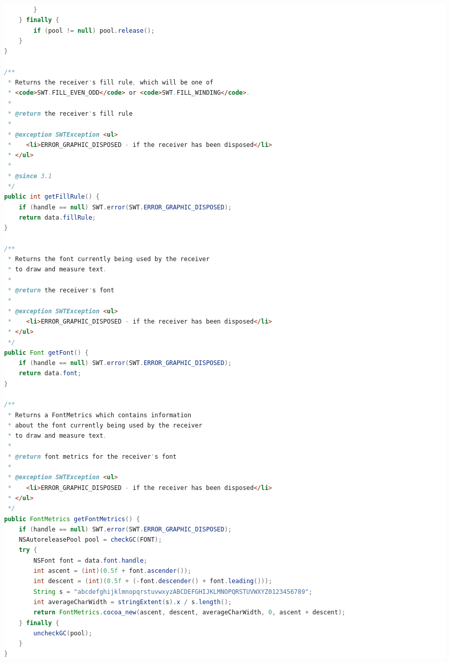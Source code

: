 ```java
		}
	} finally {
		if (pool != null) pool.release();
	}
}

/** 
 * Returns the receiver's fill rule, which will be one of
 * <code>SWT.FILL_EVEN_ODD</code> or <code>SWT.FILL_WINDING</code>.
 *
 * @return the receiver's fill rule
 *
 * @exception SWTException <ul>
 *    <li>ERROR_GRAPHIC_DISPOSED - if the receiver has been disposed</li>
 * </ul>
 * 
 * @since 3.1
 */
public int getFillRule() {
	if (handle == null) SWT.error(SWT.ERROR_GRAPHIC_DISPOSED);
	return data.fillRule;
}

/** 
 * Returns the font currently being used by the receiver
 * to draw and measure text.
 *
 * @return the receiver's font
 *
 * @exception SWTException <ul>
 *    <li>ERROR_GRAPHIC_DISPOSED - if the receiver has been disposed</li>
 * </ul>
 */
public Font getFont() {
	if (handle == null) SWT.error(SWT.ERROR_GRAPHIC_DISPOSED);
	return data.font;
}

/**
 * Returns a FontMetrics which contains information
 * about the font currently being used by the receiver
 * to draw and measure text.
 *
 * @return font metrics for the receiver's font
 *
 * @exception SWTException <ul>
 *    <li>ERROR_GRAPHIC_DISPOSED - if the receiver has been disposed</li>
 * </ul>
 */
public FontMetrics getFontMetrics() {
	if (handle == null) SWT.error(SWT.ERROR_GRAPHIC_DISPOSED);
	NSAutoreleasePool pool = checkGC(FONT);
	try {
		NSFont font = data.font.handle;
		int ascent = (int)(0.5f + font.ascender());
		int descent = (int)(0.5f + (-font.descender() + font.leading()));	
		String s = "abcdefghijklmnopqrstuvwxyzABCDEFGHIJKLMNOPQRSTUVWXYZ0123456789"; 
		int averageCharWidth = stringExtent(s).x / s.length();
		return FontMetrics.cocoa_new(ascent, descent, averageCharWidth, 0, ascent + descent);
	} finally {
		uncheckGC(pool);
	}
}
```